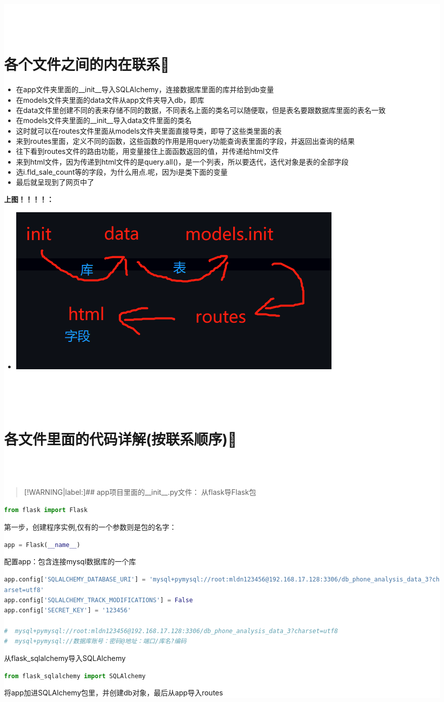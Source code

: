 <br><br><br>
    
# 各个文件之间的内在联系🥏

- 在app文件夹里面的__init__导入SQLAlchemy，连接数据库里面的库并给到db变量
- 在models文件夹里面的data文件从app文件夹导入db，即库
- 在data文件里创建不同的表来存储不同的数据，不同表名上面的类名可以随便取，但是表名要跟数据库里面的表名一致
- 在models文件夹里面的__init__导入data文件里面的类名
- 这时就可以在routes文件里面从models文件夹里面直接导类，即导了这些类里面的表
- 来到routes里面，定义不同的函数，这些函数的作用是用query功能查询表里面的字段，并返回出查询的结果
- 往下看到routes文件的路由功能，用变量接住上面函数返回的值，并传递给html文件
- 来到html文件，因为传递到html文件的是query.all()，是一个列表，所以要迭代，迭代对象是表的全部字段
- 选i.fld_sale_count等的字段，为什么用点.呢，因为i是类下面的变量
- 最后就呈现到了网页中了


**上图！！！！：**
- ![](./10.jpg)

<br><br><br>

# 各文件里面的代码详解(按联系顺序)🎳
<br><br>

> [!WARNING|label:]## app项目里面的__init__.py文件：
从flask导Flask包
```python
from flask import Flask
```
第一步，创建程序实例,仅有的一个参数则是包的名字：
```python
app = Flask(__name__)
```
配置app：包含连接mysql数据库的一个库
```python
app.config['SQLALCHEMY_DATABASE_URI'] = 'mysql+pymysql://root:mldn123456@192.168.17.128:3306/db_phone_analysis_data_3?charset=utf8'
app.config['SQLALCHEMY_TRACK_MODIFICATIONS'] = False
app.config['SECRET_KEY'] = '123456'

#  mysql+pymysql://root:mldn123456@192.168.17.128:3306/db_phone_analysis_data_3?charset=utf8
#  mysql+pymysql://数据库账号：密码@地址：端口/库名?编码
```
从flask_sqlalchemy导入SQLAlchemy
```python
from flask_sqlalchemy import SQLAlchemy
```
将app加进SQLAlchemy包里，并创建db对象，最后从app导入routes
```python
```